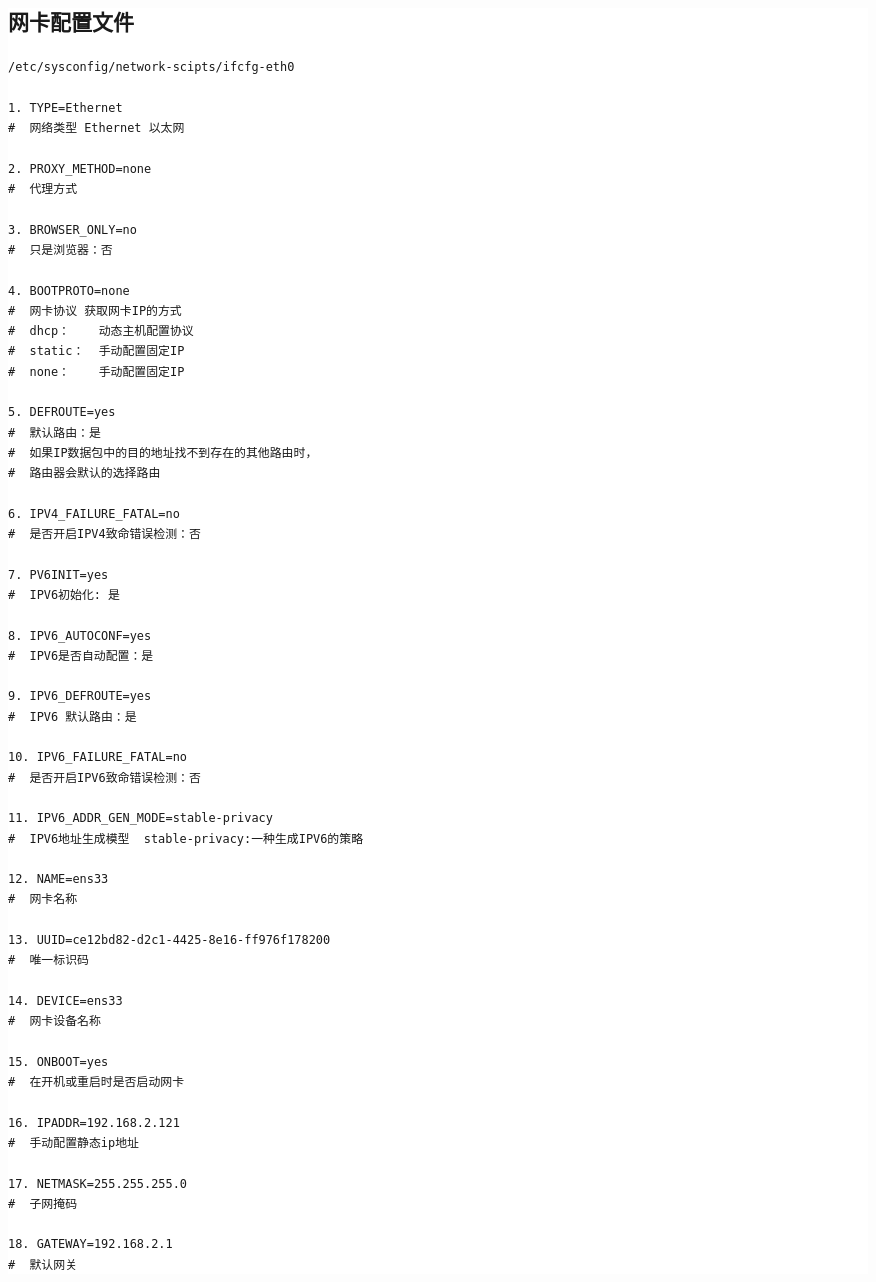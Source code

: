 ## 网卡配置文件

  ```shell
  /etc/sysconfig/network-scipts/ifcfg-eth0
  
  1. TYPE=Ethernet  
  #  网络类型 Ethernet 以太网
   
  2. PROXY_METHOD=none    
  #  代理方式
   
  3. BROWSER_ONLY=no 
  #  只是浏览器：否
   
  4. BOOTPROTO=none 
  #  网卡协议 获取网卡IP的方式
  #  dhcp：    动态主机配置协议
  #  static：  手动配置固定IP
  #  none：    手动配置固定IP
   
  5. DEFROUTE=yes
  #  默认路由：是  
  #  如果IP数据包中的目的地址找不到存在的其他路由时，
  #  路由器会默认的选择路由
   
  6. IPV4_FAILURE_FATAL=no 
  #  是否开启IPV4致命错误检测：否
   
  7. PV6INIT=yes 
  #  IPV6初始化: 是
   
  8. IPV6_AUTOCONF=yes
  #  IPV6是否自动配置：是
   
  9. IPV6_DEFROUTE=yes
  #  IPV6 默认路由：是  
   
  10. IPV6_FAILURE_FATAL=no 
  #  是否开启IPV6致命错误检测：否
   
  11. IPV6_ADDR_GEN_MODE=stable-privacy 
  #  IPV6地址生成模型  stable-privacy:一种生成IPV6的策略
   
  12. NAME=ens33 
  #  网卡名称
   
  13. UUID=ce12bd82-d2c1-4425-8e16-ff976f178200
  #  唯一标识码
   
  14. DEVICE=ens33
  #  网卡设备名称
   
  15. ONBOOT=yes 
  #  在开机或重启时是否启动网卡
   
  16. IPADDR=192.168.2.121
  #  手动配置静态ip地址
   
  17. NETMASK=255.255.255.0
  #  子网掩码
   
  18. GATEWAY=192.168.2.1
  #  默认网关
  ```